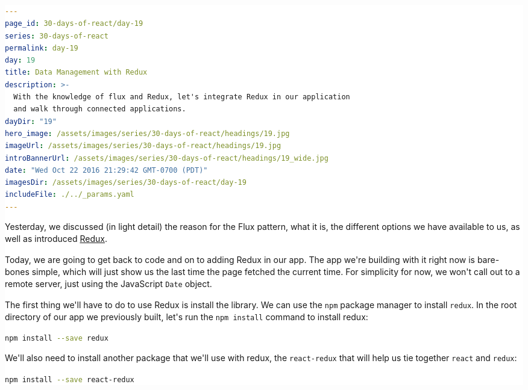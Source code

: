 ```yaml
---
page_id: 30-days-of-react/day-19
series: 30-days-of-react
permalink: day-19
day: 19
title: Data Management with Redux
description: >-
  With the knowledge of flux and Redux, let's integrate Redux in our application
  and walk through connected applications.
dayDir: "19"
hero_image: /assets/images/series/30-days-of-react/headings/19.jpg
imageUrl: /assets/images/series/30-days-of-react/headings/19.jpg
introBannerUrl: /assets/images/series/30-days-of-react/headings/19_wide.jpg
date: "Wed Oct 22 2016 21:29:42 GMT-0700 (PDT)"
imagesDir: /assets/images/series/30-days-of-react/day-19
includeFile: ./../_params.yaml
---
```


Yesterday, we discussed (in light detail) the reason for the Flux pattern, what it is, the different options we have available to us, as well as introduced [Redux](http://redux.js.org/).

Today, we are going to get back to code and on to adding Redux in our app. The app we're building with it right now is bare-bones simple, which will just show us the last time the page fetched the current time. For simplicity for now, we won't call out to a remote server, just using the JavaScript `Date` object.

The first thing we'll have to do to use Redux is install the library. We can use the `npm` package manager to install `redux`. In the root directory of our app we previously built, let's run the `npm install` command to install redux:

```bash
npm install --save redux
```

We'll also need to install another package that we'll use with redux, the `react-redux` that will help us tie together `react` and `redux`:

```bash
npm install --save react-redux
```
